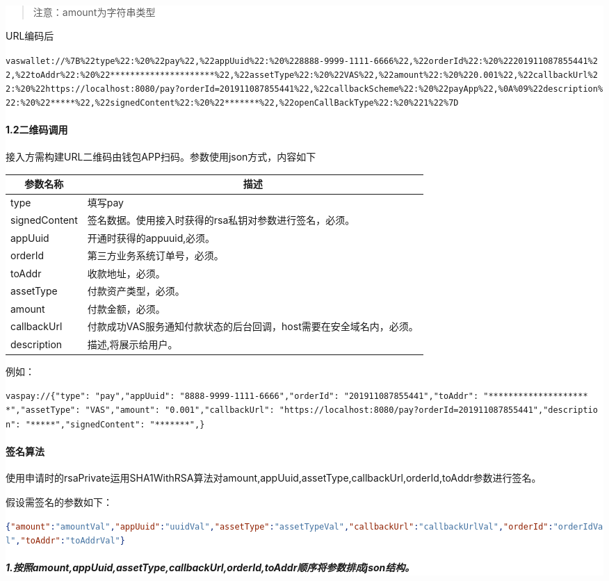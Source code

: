 > 注意：amount为字符串类型

URL编码后

```
vaswallet://%7B%22type%22:%20%22pay%22,%22appUuid%22:%20%228888-9999-1111-6666%22,%22orderId%22:%20%22201911087855441%22,%22toAddr%22:%20%22*********************%22,%22assetType%22:%20%22VAS%22,%22amount%22:%20%220.001%22,%22callbackUrl%22:%20%22https://localhost:8080/pay?orderId=201911087855441%22,%22callbackScheme%22:%20%22payApp%22,%0A%09%22description%22:%20%22*****%22,%22signedContent%22:%20%22*******%22,%22openCallBackType%22:%20%221%22%7D
```

#### 1.2二维码调用

接入方需构建URL二维码由钱包APP扫码。参数使用json方式，内容如下

| 参数名称      | 描述                                                         |
| ------------- | ------------------------------------------------------------ |
| type          | 填写pay                                                      |
| signedContent | 签名数据。使用接入时获得的rsa私钥对参数进行签名，必须。      |
| appUuid       | 开通时获得的appuuid,必须。                                   |
| orderId       | 第三方业务系统订单号，必须。                                 |
| toAddr        | 收款地址，必须。                                             |
| assetType     | 付款资产类型，必须。                                         |
| amount        | 付款金额，必须。                                             |
| callbackUrl   | 付款成功VAS服务通知付款状态的后台回调，host需要在安全域名内，必须。 |
| description   | 描述,将展示给用户。                                          |

例如：

```
vaspay://{"type": "pay","appUuid": "8888-9999-1111-6666","orderId": "201911087855441","toAddr": "*********************","assetType": "VAS","amount": "0.001","callbackUrl": "https://localhost:8080/pay?orderId=201911087855441","description": "*****","signedContent": "*******",}
```



#### 签名算法

使用申请时的rsaPrivate运用SHA1WithRSA算法对amount,appUuid,assetType,callbackUrl,orderId,toAddr参数进行签名。

假设需签名的参数如下：

```json
{"amount":"amountVal","appUuid":"uuidVal","assetType":"assetTypeVal","callbackUrl":"callbackUrlVal","orderId":"orderIdVal","toAddr":"toAddrVal"}
```

##### 1.按照amount,appUuid,assetType,callbackUrl,orderId,toAddr顺序将参数排成json结构。
